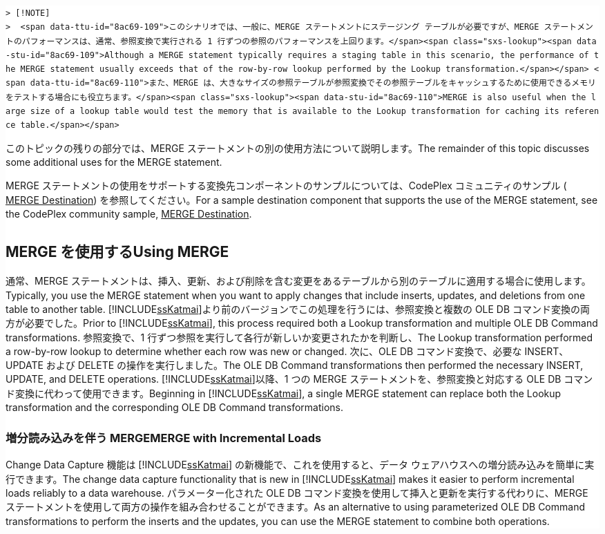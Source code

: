     > [!NOTE]  
    >  <span data-ttu-id="8ac69-109">このシナリオでは、一般に、MERGE ステートメントにステージング テーブルが必要ですが、MERGE ステートメントのパフォーマンスは、通常、参照変換で実行される 1 行ずつの参照のパフォーマンスを上回ります。</span><span class="sxs-lookup"><span data-stu-id="8ac69-109">Although a MERGE statement typically requires a staging table in this scenario, the performance of the MERGE statement usually exceeds that of the row-by-row lookup performed by the Lookup transformation.</span></span> <span data-ttu-id="8ac69-110">また、MERGE は、大きなサイズの参照テーブルが参照変換でその参照テーブルをキャッシュするために使用できるメモリをテストする場合にも役立ちます。</span><span class="sxs-lookup"><span data-stu-id="8ac69-110">MERGE is also useful when the large size of a lookup table would test the memory that is available to the Lookup transformation for caching its reference table.</span></span>  
  
 <span data-ttu-id="8ac69-111">このトピックの残りの部分では、MERGE ステートメントの別の使用方法について説明します。</span><span class="sxs-lookup"><span data-stu-id="8ac69-111">The remainder of this topic discusses some additional uses for the MERGE statement.</span></span>  
  
 <span data-ttu-id="8ac69-112">MERGE ステートメントの使用をサポートする変換先コンポーネントのサンプルについては、CodePlex コミュニティのサンプル ( [MERGE Destination](https://go.microsoft.com/fwlink/?LinkId=141215)) を参照してください。</span><span class="sxs-lookup"><span data-stu-id="8ac69-112">For a sample destination component that supports the use of the MERGE statement, see the CodePlex community sample, [MERGE Destination](https://go.microsoft.com/fwlink/?LinkId=141215).</span></span>  
  
## <a name="using-merge"></a><span data-ttu-id="8ac69-113">MERGE を使用する</span><span class="sxs-lookup"><span data-stu-id="8ac69-113">Using MERGE</span></span>  
 <span data-ttu-id="8ac69-114">通常、MERGE ステートメントは、挿入、更新、および削除を含む変更をあるテーブルから別のテーブルに適用する場合に使用します。</span><span class="sxs-lookup"><span data-stu-id="8ac69-114">Typically, you use the MERGE statement when you want to apply changes that include inserts, updates, and deletions from one table to another table.</span></span> <span data-ttu-id="8ac69-115">[!INCLUDE[ssKatmai](../../includes/sskatmai-md.md)]より前のバージョンでこの処理を行うには、参照変換と複数の OLE DB コマンド変換の両方が必要でした。</span><span class="sxs-lookup"><span data-stu-id="8ac69-115">Prior to [!INCLUDE[ssKatmai](../../includes/sskatmai-md.md)], this process required both a Lookup transformation and multiple OLE DB Command transformations.</span></span> <span data-ttu-id="8ac69-116">参照変換で、1 行ずつ参照を実行して各行が新しいか変更されたかを判断し、</span><span class="sxs-lookup"><span data-stu-id="8ac69-116">The Lookup transformation performed a row-by-row lookup to determine whether each row was new or changed.</span></span> <span data-ttu-id="8ac69-117">次に、OLE DB コマンド変換で、必要な INSERT、UPDATE および DELETE の操作を実行しました。</span><span class="sxs-lookup"><span data-stu-id="8ac69-117">The OLE DB Command transformations then performed the necessary INSERT, UPDATE, and DELETE operations.</span></span> <span data-ttu-id="8ac69-118">[!INCLUDE[ssKatmai](../../includes/sskatmai-md.md)]以降、1 つの MERGE ステートメントを、参照変換と対応する OLE DB コマンド変換に代わって使用できます。</span><span class="sxs-lookup"><span data-stu-id="8ac69-118">Beginning in [!INCLUDE[ssKatmai](../../includes/sskatmai-md.md)], a single MERGE statement can replace both the Lookup transformation and the corresponding OLE DB Command transformations.</span></span>  
  
### <a name="merge-with-incremental-loads"></a><span data-ttu-id="8ac69-119">増分読み込みを伴う MERGE</span><span class="sxs-lookup"><span data-stu-id="8ac69-119">MERGE with Incremental Loads</span></span>  
 <span data-ttu-id="8ac69-120">Change Data Capture 機能は [!INCLUDE[ssKatmai](../../includes/sskatmai-md.md)] の新機能で、これを使用すると、データ ウェアハウスへの増分読み込みを簡単に実行できます。</span><span class="sxs-lookup"><span data-stu-id="8ac69-120">The change data capture functionality that is new in [!INCLUDE[ssKatmai](../../includes/sskatmai-md.md)] makes it easier to perform incremental loads reliably to a data warehouse.</span></span> <span data-ttu-id="8ac69-121">パラメーター化された OLE DB コマンド変換を使用して挿入と更新を実行する代わりに、MERGE ステートメントを使用して両方の操作を組み合わせることができます。</span><span class="sxs-lookup"><span data-stu-id="8ac69-121">As an alternative to using parameterized OLE DB Command transformations to perform the inserts and the updates, you can use the MERGE statement to combine both operations.</span></span>  
  